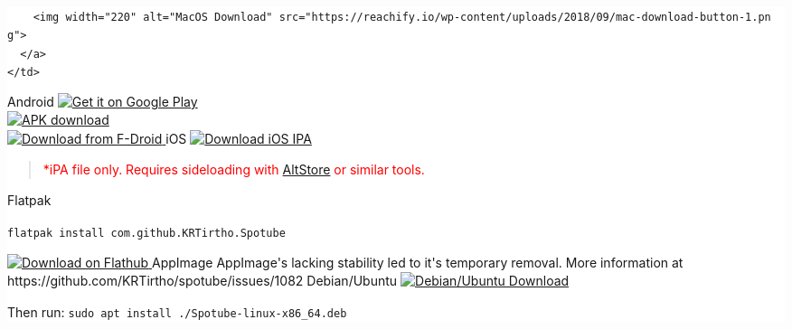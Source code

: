         <img width="220" alt="MacOS Download" src="https://reachify.io/wp-content/uploads/2018/09/mac-download-button-1.png">
      </a>
    </td>
  </tr>
  <tr>
    <td>Android</td>
    <td>
      <a href="https://play.google.com/store/apps/details?id=oss.krtirtho.spotube">
        <img width="220" alt="Get it on Google Play" src="https://play.google.com/intl/en_us/badges/static/images/badges/en_badge_web_generic.png">
      </a>
      <br>
      <a href="https://github.com/KRTirtho/spotube/releases/latest/download/Spotube-android-all-arch.apk">
        <img width="220" alt="APK download" src="https://user-images.githubusercontent.com/114044633/223920025-83687de0-e463-4c5d-8122-e06e4bb7d40c.png">
      </a>
      <br/>
      <a href="https://f-droid.org/packages/oss.krtirtho.spotube">
        <img width="220" alt="Download from F-Droid" src="https://user-images.githubusercontent.com/61944859/174589876-bace24c0-b3fd-4c4a-bdb4-6fa82b5853ec.png">
      </a>
    </td>
  </tr>
  <tr>
  <tr>
    <td>iOS</td>
    <td>
      <a href="https://github.com/KRTirtho/spotube/releases/latest/download/Spotube-iOS.ipa">
        <img width="220" alt="Download iOS IPA" src="https://github.com/user-attachments/assets/3e50d93d-fb39-435c-be6b-337745f7c423">
      </a>
      <br/>
      <blockquote style="color:red">
        *iPA file only. Requires sideloading with <a href="https://altstore.io/">AltStore</a> or similar tools.
      </blockquote>
    </td>
  </tr>
  <tr>
    <td>Flatpak</td>
    <td>
      <p><code>flatpak install com.github.KRTirtho.Spotube</code></p>
      <a href="https://flathub.org/apps/details/com.github.KRTirtho.Spotube">
        <img width="220" alt="Download on Flathub" src="https://flathub.org/assets/badges/flathub-badge-en.png">
      </a>
    </td>
  </tr>
  <tr>
    <td>AppImage</td>
    <td>AppImage's lacking stability led to it's temporary removal. More information at https://github.com/KRTirtho/spotube/issues/1082</td>
  </tr>
  <tr>
    <td>Debian/Ubuntu</td>
    <td>
      <a href="https://github.com/KRTirtho/spotube/releases/latest/download/Spotube-linux-x86_64.deb">
        <img width="220" alt="Debian/Ubuntu Download" src="https://user-images.githubusercontent.com/61944859/169097994-e92aff78-fd75-4c93-b6e4-f072a4b5a7ed.png">
      </a>
      <p>Then run: <code>sudo apt install ./Spotube-linux-x86_64.deb</code></p>
    </td>
  </tr>
  <tr>